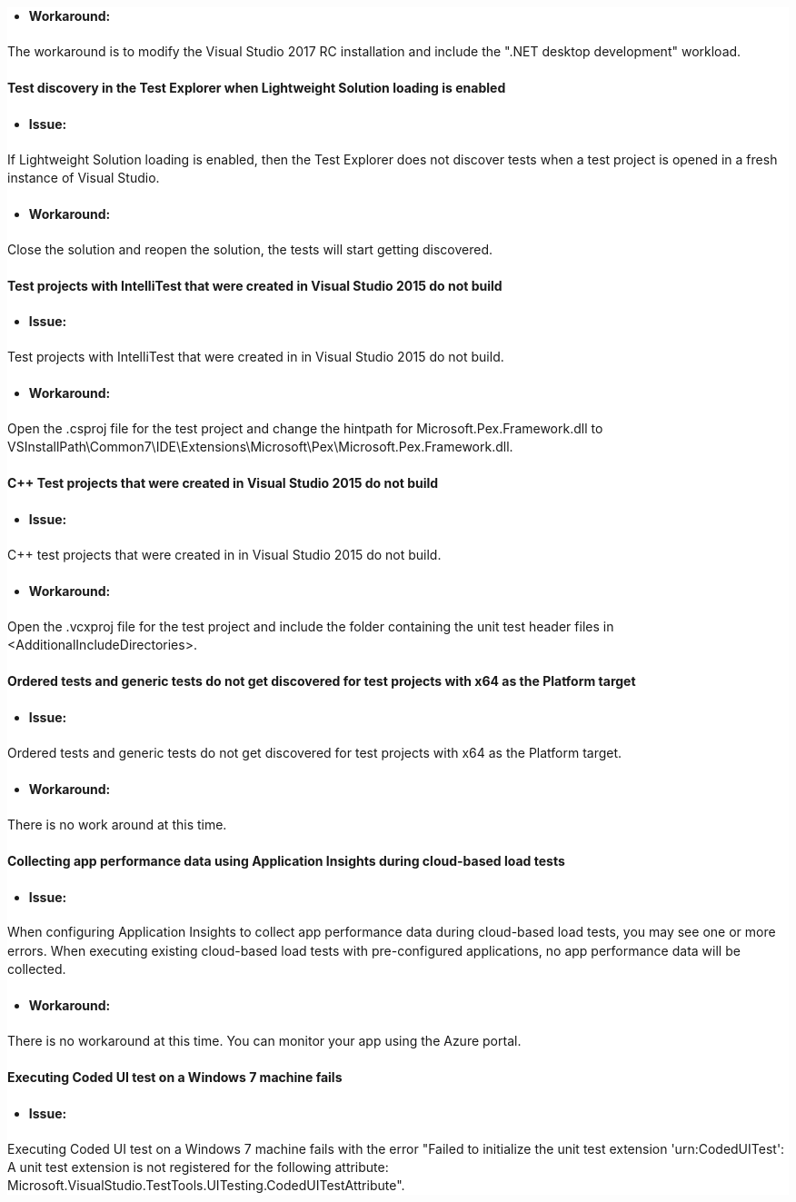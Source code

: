 * #### Workaround:
The workaround is to modify the Visual Studio 2017 RC installation and include the ".NET desktop development" workload.  

#### Test discovery in the Test Explorer when Lightweight Solution loading is enabled
* #### Issue:
If Lightweight Solution loading is enabled, then the Test Explorer does not discover tests when a test project is opened in a fresh instance of Visual Studio.

* #### Workaround:
Close the solution and reopen the solution, the tests will start getting discovered.

#### Test projects with IntelliTest that were created in Visual Studio 2015 do not build
* #### Issue:
Test projects with IntelliTest that were created in in Visual Studio 2015 do not build.

* #### Workaround:
Open the .csproj file for the test project and change the hintpath for Microsoft.Pex.Framework.dll to VSInstallPath\Common7\IDE\Extensions\Microsoft\Pex\Microsoft.Pex.Framework.dll.

#### C++ Test projects that were created in Visual Studio 2015 do not build
* #### Issue:
C++ test projects that were created in in Visual Studio 2015 do not build.

* #### Workaround:
Open the .vcxproj file for the test project and include the folder containing the unit test header files in \<AdditionalIncludeDirectories\>.

#### Ordered tests and generic tests do not get discovered for test projects with x64 as the Platform target
* #### Issue:
Ordered tests and generic tests do not get discovered for test projects with x64 as the Platform target.

* #### Workaround:
There is no work around at this time.

#### Collecting app performance data using Application Insights during cloud-based load tests
* #### Issue:
When configuring Application Insights to collect app performance data during cloud-based load tests, you may see one or more errors. When executing existing cloud-based load tests with pre-configured applications, no app performance data will be collected.

* #### Workaround:
There is no workaround at this time. You can monitor your app using the Azure portal. 
    
#### Executing Coded UI test on a Windows 7 machine fails
* #### Issue:
Executing Coded UI test on a Windows 7 machine fails with the error "Failed to initialize the unit test extension 'urn:CodedUITest': A unit test extension is not registered for the following attribute: Microsoft.VisualStudio.TestTools.UITesting.CodedUITestAttribute".
